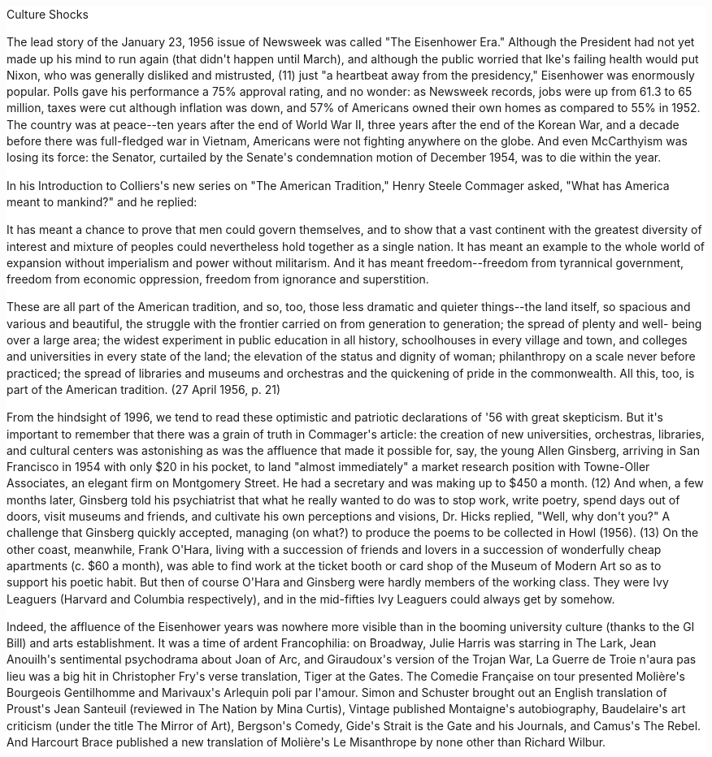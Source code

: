 Culture Shocks

The lead story of the January 23, 1956 issue of Newsweek was called "The Eisenhower Era." Although the President had not yet made up his mind to run again (that didn't happen until March), and although the public worried that Ike's failing health would put Nixon, who was generally disliked and mistrusted, (11) just "a heartbeat away from the presidency," Eisenhower was enormously popular. Polls gave his performance a 75% approval rating, and no wonder: as Newsweek records, jobs were up from 61.3 to 65 million, taxes were cut although inflation was down, and 57% of Americans owned their own homes as compared to 55% in 1952. The country was at peace--ten years after the end of World War II, three years after the end of the Korean War, and a decade before there was full-fledged war in Vietnam, Americans were not fighting anywhere on the globe. And even McCarthyism was losing its force: the Senator, curtailed by the Senate's condemnation motion of December 1954, was to die within the year.

In his Introduction to Colliers's new series on "The American Tradition," Henry Steele Commager asked, "What has America meant to mankind?" and he replied:

It has meant a chance to prove that men could govern themselves, and to show that a vast continent with the greatest diversity of interest and mixture of peoples could nevertheless hold together as a single nation. It has meant an example to the whole world of expansion without imperialism and power without militarism. And it has meant freedom--freedom from tyrannical government, freedom from economic oppression, freedom from ignorance and superstition.

These are all part of the American tradition, and so, too, those less dramatic and quieter things--the land itself, so spacious and various and beautiful, the struggle with the frontier carried on from generation to generation; the spread of plenty and well- being over a large area; the widest experiment in public education in all history, schoolhouses in every village and town, and colleges and universities in every state of the land; the elevation of the status and dignity of woman; philanthropy on a scale never before practiced; the spread of libraries and museums and orchestras and the quickening of pride in the commonwealth. All this, too, is part of the American tradition. (27 April 1956, p. 21)

From the hindsight of 1996, we tend to read these optimistic and patriotic declarations of '56 with great skepticism. But it's important to remember that there was a grain of truth in Commager's article: the creation of new universities, orchestras, libraries, and cultural centers was astonishing as was the affluence that made it possible for, say, the young Allen Ginsberg, arriving in San Francisco in 1954 with only $20 in his pocket, to land "almost immediately" a market research position with Towne-Oller Associates, an elegant firm on Montgomery Street. He had a secretary and was making up to $450 a month. (12) And when, a few months later, Ginsberg told his psychiatrist that what he really wanted to do was to stop work, write poetry, spend days out of doors, visit museums and friends, and cultivate his own perceptions and visions, Dr. Hicks replied, "Well, why don't you?" A challenge that Ginsberg quickly accepted, managing (on what?) to produce the poems to be collected in Howl (1956). (13) On the other coast, meanwhile, Frank O'Hara, living with a succession of friends and lovers in a succession of wonderfully cheap apartments (c. $60 a month), was able to find work at the ticket booth or card shop of the Museum of Modern Art so as to support his poetic habit. But then of course O'Hara and Ginsberg were hardly members of the working class. They were Ivy Leaguers (Harvard and Columbia respectively), and in the mid-fifties Ivy Leaguers could always get by somehow.

Indeed, the affluence of the Eisenhower years was nowhere more visible than in the booming university culture (thanks to the GI Bill) and arts establishment. It was a time of ardent Francophilia: on Broadway, Julie Harris was starring in The Lark, Jean Anouilh's sentimental psychodrama about Joan of Arc, and Giraudoux's version of the Trojan War, La Guerre de Troie n'aura pas lieu was a big hit in Christopher Fry's verse translation, Tiger at the Gates. The Comedie Française on tour presented Molière's Bourgeois Gentilhomme and Marivaux's Arlequin poli par l'amour. Simon and Schuster brought out an English translation of Proust's Jean Santeuil (reviewed in The Nation by Mina Curtis), Vintage published Montaigne's autobiography, Baudelaire's art criticism (under the title The Mirror of Art), Bergson's Comedy, Gide's Strait is the Gate and his Journals, and Camus's The Rebel. And Harcourt Brace published a new translation of Molière's Le Misanthrope by none other than Richard Wilbur.
